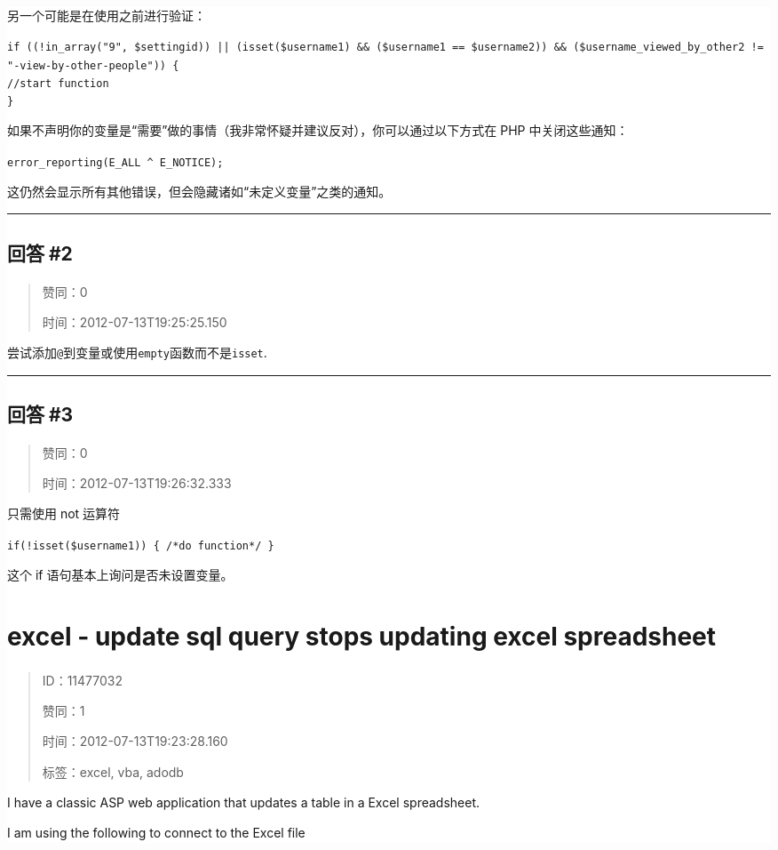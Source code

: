 另一个可能是在使用之前进行验证：

```
if ((!in_array("9", $settingid)) || (isset($username1) && ($username1 == $username2)) && ($username_viewed_by_other2 != "-view-by-other-people")) {
//start function
} 
```

如果不声明你的变量是“需要”做的事情（我非常怀疑并建议反对），你可以通过以下方式在 PHP 中关闭这些通知：

```
error_reporting(E_ALL ^ E_NOTICE); 
```

这仍然会显示所有其他错误，但会隐藏诸如“未定义变量”之类的通知。

* * *

## 回答 #2

> 赞同：0
> 
> 时间：2012-07-13T19:25:25.150

尝试添加`@`到变量或使用`empty`函数而不是`isset`.

* * *

## 回答 #3

> 赞同：0
> 
> 时间：2012-07-13T19:26:32.333

只需使用 not 运算符

```
if(!isset($username1)) { /*do function*/ } 
```

这个 if 语句基本上询问是否未设置变量。

# excel - update sql query stops updating excel spreadsheet

> ID：11477032
> 
> 赞同：1
> 
> 时间：2012-07-13T19:23:28.160
> 
> 标签：excel, vba, adodb

I have a classic ASP web application that updates a table in a Excel spreadsheet.

I am using the following to connect to the Excel file

